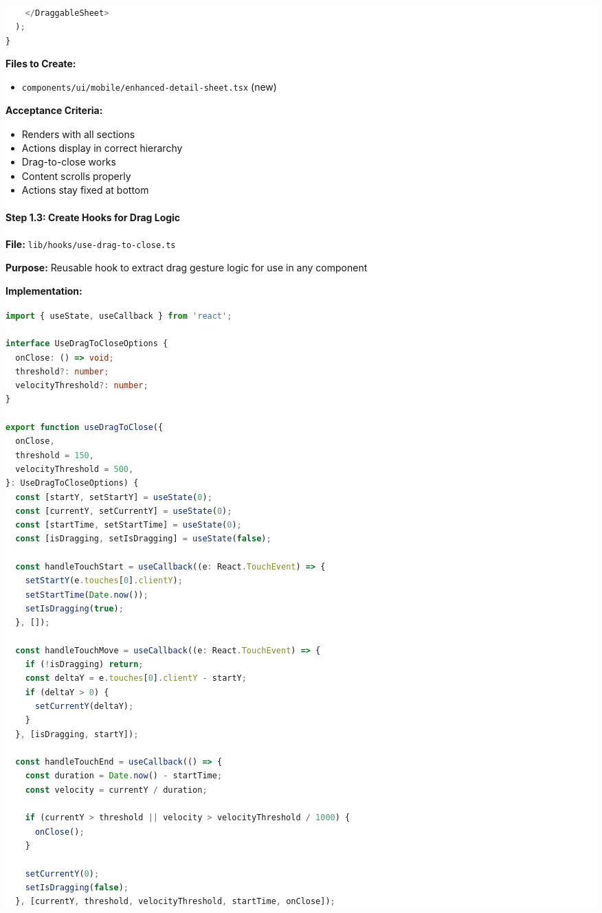 ```typescript
    </DraggableSheet>
  );
}
```

**Files to Create:**
- `components/ui/mobile/enhanced-detail-sheet.tsx` (new)

**Acceptance Criteria:**
- Renders with all sections
- Actions display in correct hierarchy
- Drag-to-close works
- Content scrolls properly
- Actions stay fixed at bottom

#### Step 1.3: Create Hooks for Drag Logic
**File:** `lib/hooks/use-drag-to-close.ts`

**Purpose:** Reusable hook to extract drag gesture logic for use in any component

**Implementation:**
```typescript
import { useState, useCallback } from 'react';

interface UseDragToCloseOptions {
  onClose: () => void;
  threshold?: number;
  velocityThreshold?: number;
}

export function useDragToClose({
  onClose,
  threshold = 150,
  velocityThreshold = 500,
}: UseDragToCloseOptions) {
  const [startY, setStartY] = useState(0);
  const [currentY, setCurrentY] = useState(0);
  const [startTime, setStartTime] = useState(0);
  const [isDragging, setIsDragging] = useState(false);

  const handleTouchStart = useCallback((e: React.TouchEvent) => {
    setStartY(e.touches[0].clientY);
    setStartTime(Date.now());
    setIsDragging(true);
  }, []);

  const handleTouchMove = useCallback((e: React.TouchEvent) => {
    if (!isDragging) return;
    const deltaY = e.touches[0].clientY - startY;
    if (deltaY > 0) {
      setCurrentY(deltaY);
    }
  }, [isDragging, startY]);

  const handleTouchEnd = useCallback(() => {
    const duration = Date.now() - startTime;
    const velocity = currentY / duration;

    if (currentY > threshold || velocity > velocityThreshold / 1000) {
      onClose();
    }

    setCurrentY(0);
    setIsDragging(false);
  }, [currentY, threshold, velocityThreshold, startTime, onClose]);
```
